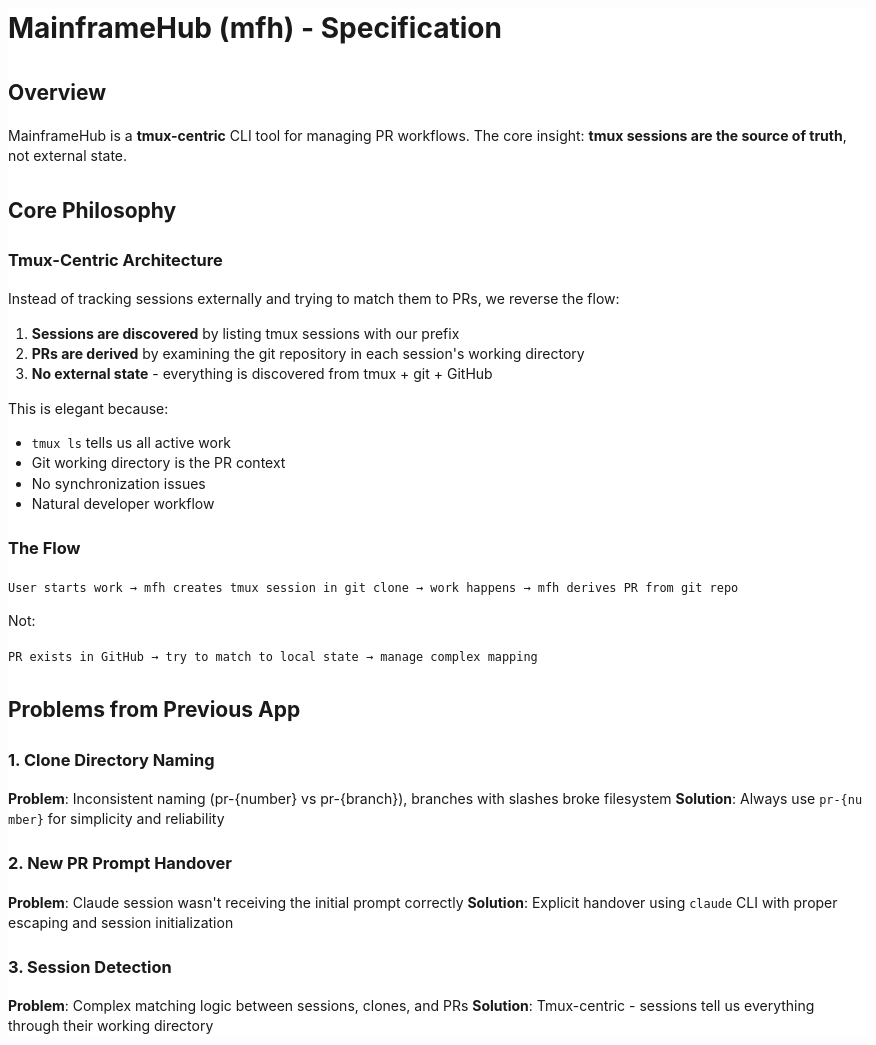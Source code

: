 # MainframeHub (mfh) - Specification

## Overview

MainframeHub is a **tmux-centric** CLI tool for managing PR workflows. The core insight: **tmux sessions are the source of truth**, not external state.

## Core Philosophy

### Tmux-Centric Architecture

Instead of tracking sessions externally and trying to match them to PRs, we reverse the flow:

1. **Sessions are discovered** by listing tmux sessions with our prefix
2. **PRs are derived** by examining the git repository in each session's working directory
3. **No external state** - everything is discovered from tmux + git + GitHub

This is elegant because:
- `tmux ls` tells us all active work
- Git working directory is the PR context
- No synchronization issues
- Natural developer workflow

### The Flow

```
User starts work → mfh creates tmux session in git clone → work happens → mfh derives PR from git repo
```

Not:
```
PR exists in GitHub → try to match to local state → manage complex mapping
```

## Problems from Previous App

### 1. Clone Directory Naming
**Problem**: Inconsistent naming (pr-{number} vs pr-{branch}), branches with slashes broke filesystem
**Solution**: Always use `pr-{number}` for simplicity and reliability

### 2. New PR Prompt Handover
**Problem**: Claude session wasn't receiving the initial prompt correctly
**Solution**: Explicit handover using `claude` CLI with proper escaping and session initialization

### 3. Session Detection
**Problem**: Complex matching logic between sessions, clones, and PRs
**Solution**: Tmux-centric - sessions tell us everything through their working directory
